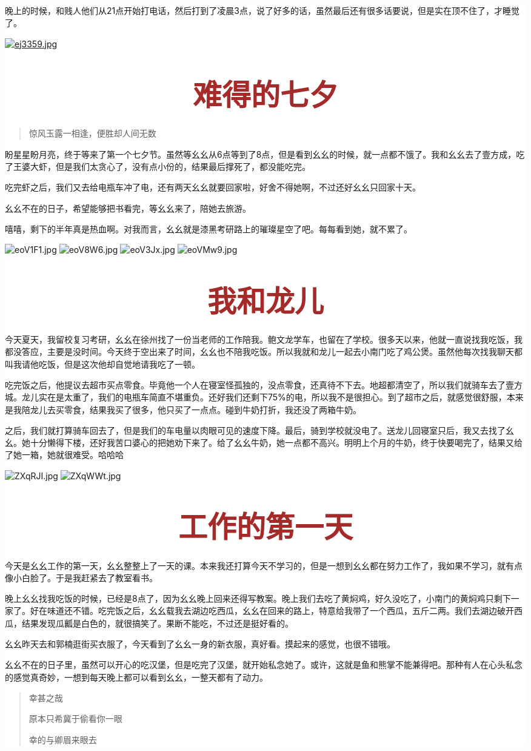 晚上的时候，和贱人他们从21点开始打电话，然后打到了凌晨3点，说了好多的话，虽然最后还有很多话要说，但是实在顶不住了，才睡觉了。

[![ej3359.jpg](https://s2.ax1x.com/2019/08/11/ej3359.jpg)](https://imgchr.com/i/ej3359)



# <center> <font color=#A52A2A size=7>难得的七夕</font></center>

> 惊风玉露一相逢，便胜却人间无数

盼星星盼月亮，终于等来了第一个七夕节。虽然等幺幺从6点等到了8点，但是看到幺幺的时候，就一点都不饿了。我和幺幺去了壹方成，吃了王婆大虾，但是我们太贪心了，没有点小份的，结果最后撑死了，都没能吃完。

吃完虾之后，我们又去给电瓶车冲了电，还有两天幺幺就要回家啦，好舍不得她啊，不过还好幺幺只回家十天。

幺幺不在的日子，希望能够把书看完，等幺幺来了，陪她去旅游。

嘻嘻，剩下的半年真是热血啊。对我而言，幺幺就是漆黑考研路上的璀璨星空了吧。每每看到她，就不累了。

![eoV1F1.jpg](https://s2.ax1x.com/2019/08/07/eoV1F1.jpg)
![eoV8W6.jpg](https://s2.ax1x.com/2019/08/07/eoV8W6.jpg)
![eoV3Jx.jpg](https://s2.ax1x.com/2019/08/07/eoV3Jx.jpg)
![eoVMw9.jpg](https://s2.ax1x.com/2019/08/07/eoVMw9.jpg)



# <center> <font color=#A52A2A size=7>我和龙儿</font><center>

今天夏天，我留校复习考研，幺幺在徐州找了一份当老师的工作陪我。鲍文龙学车，也留在了学校。很多天以来，他就一直说找我吃饭，我都没答应，主要是没时间。今天终于空出来了时间，幺幺也不陪我吃饭。所以我就和龙儿一起去小南门吃了鸡公煲。虽然他每次找我聊天都叫我请他吃饭，但是这次他却自觉地请我吃了一顿。

吃完饭之后，他提议去超市买点零食。毕竟他一个人在寝室怪孤独的，没点零食，还真待不下去。地超都清空了，所以我们就骑车去了壹方城。龙儿实在是太重了，我们的电瓶车简直不堪重负。还好我们还剩下75%的电，所以我不是很担心。到了超市之后，就感觉很舒服，本来是我陪龙儿去买零食，结果我买了很多，他只买了一点点。碰到牛奶打折，我还没了两箱牛奶。

之后，我们就打算骑车回去了，但是我们的车电量以肉眼可见的速度下降。最后，骑到学校就没电了。送龙儿回寝室只后，我又去找了幺幺。她十分懒得下楼，还好我苦口婆心的把她劝下来了。给了幺幺牛奶，她一点都不高兴。明明上个月的牛奶，终于快要喝完了，结果又给了她一箱，她就很难受。哈哈哈

![ZXqRJI.jpg](https://s2.ax1x.com/2019/07/18/ZXqRJI.jpg)
![ZXqWWt.jpg](https://s2.ax1x.com/2019/07/18/ZXqWWt.jpg)



# <center> <font color=#A52A2A size=7>工作的第一天</font></center>

今天是幺幺工作的第一天，幺幺整整上了一天的课。本来我还打算今天不学习的，但是一想到幺幺都在努力工作了，我如果不学习，就有点像小白脸了。于是我赶紧去了教室看书。

晚上幺幺找我吃饭的时候，已经是8点了，因为幺幺晚上回来还得写教案。晚上我们去吃了黄焖鸡，好久没吃了，小南门的黄焖鸡只剩下一家了。好在味道还不错。吃完饭之后，幺幺载我去湖边吃西瓜，幺幺在回来的路上，特意给我带了一个西瓜，五斤二两。我们去湖边破开西瓜，结果发现瓜瓤是白色的，就很搞笑了。果断不能吃，不过还是挺好看的。

幺幺昨天去和郭楠逛街买衣服了，今天看到了幺幺一身的新衣服，真好看。摸起来的感觉，也很不错哦。

幺幺不在的日子里，虽然可以开心的吃汉堡，但是吃完了汉堡，就开始私念她了。或许，这就是鱼和熊掌不能兼得吧。那种有人在心头私念的感觉真奇妙，一想到每天晚上都可以看到幺幺，一整天都有了动力。

> 幸甚之哉
>
> 原本只希冀于偷看你一眼
>
> 幸的与卿眉来眼去
